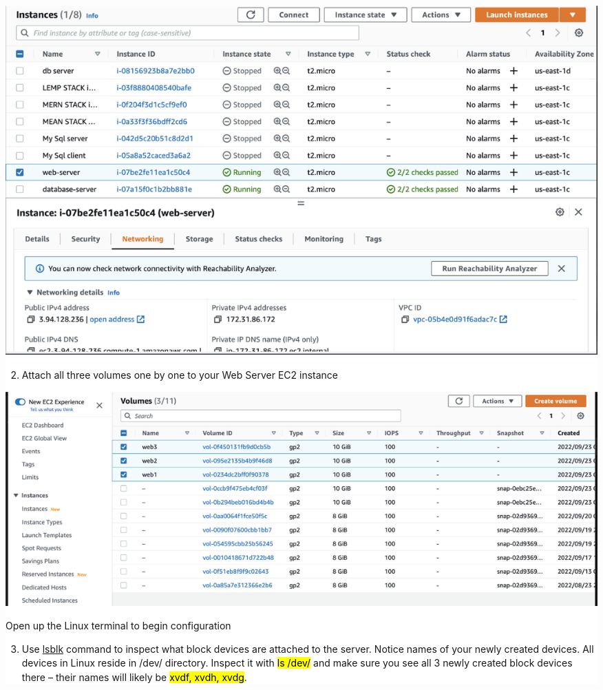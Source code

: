 ![Web server](../images/ec2-webserver.png)

2. Attach all three volumes one by one to your Web Server EC2 instance

![Three volumes](../images/3volumes-ec2instance.png)

Open up the Linux terminal to begin configuration

3. Use [lsblk](https://man7.org/linux/man-pages/man8/lsblk.8.html) command to inspect what block devices are attached to the server. Notice names of your newly created devices. All devices in Linux reside in /dev/ directory. Inspect it with <mark>ls /dev/</mark> and make sure you see all 3 newly created block devices there – their names will likely be <mark>xvdf, xvdh, xvdg</mark>.
